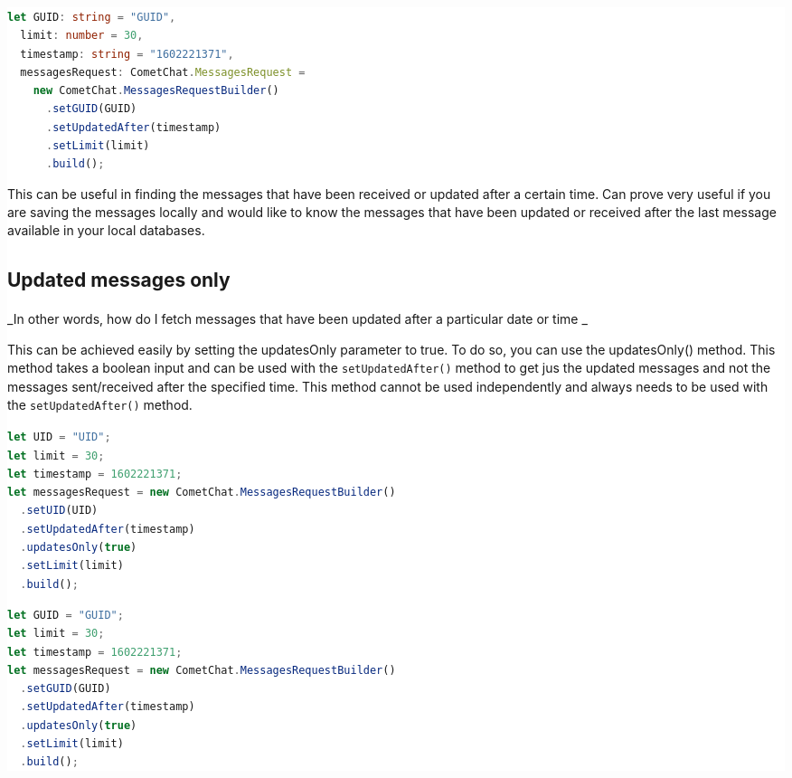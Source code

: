 ```typescript
let GUID: string = "GUID",
  limit: number = 30,
  timestamp: string = "1602221371",
  messagesRequest: CometChat.MessagesRequest =
    new CometChat.MessagesRequestBuilder()
      .setGUID(GUID)
      .setUpdatedAfter(timestamp)
      .setLimit(limit)
      .build();
```

</TabItem>
</Tabs>

This can be useful in finding the messages that have been received or updated after a certain time. Can prove very useful if you are saving the messages locally and would like to know the messages that have been updated or received after the last message available in your local databases.

## Updated messages only

_In other words, how do I fetch messages that have been updated after a particular date or time _

This can be achieved easily by setting the updatesOnly parameter to true. To do so, you can use the updatesOnly() method. This method takes a boolean input and can be used with the `setUpdatedAfter()` method to get jus the updated messages and not the messages sent/received after the specified time. This method cannot be used independently and always needs to be used with the `setUpdatedAfter()` method.

<Tabs>
<TabItem value="User" label="User">

```javascript
let UID = "UID";
let limit = 30;
let timestamp = 1602221371;
let messagesRequest = new CometChat.MessagesRequestBuilder()
  .setUID(UID)
  .setUpdatedAfter(timestamp)
  .updatesOnly(true)
  .setLimit(limit)
  .build();
```

</TabItem>
<TabItem value="Group" label="Group">

```javascript
let GUID = "GUID";
let limit = 30;
let timestamp = 1602221371;
let messagesRequest = new CometChat.MessagesRequestBuilder()
  .setGUID(GUID)
  .setUpdatedAfter(timestamp)
  .updatesOnly(true)
  .setLimit(limit)
  .build();
```
